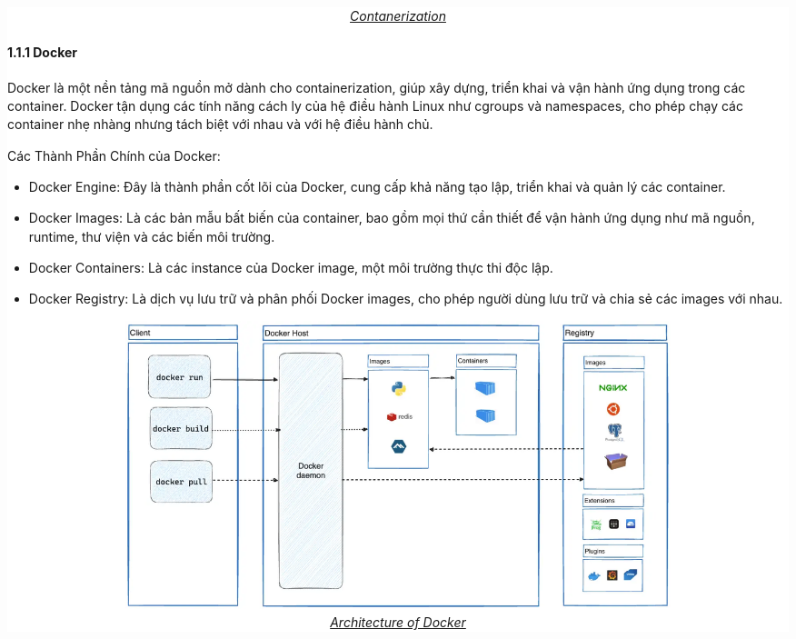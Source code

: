 <div align="center">
  <i><a href=https://aws.amazon.com/vi/what-is/containerization/?nc1=f_ls>
         Contanerization
    </a></i>
</div>

#### 1.1.1 Docker

Docker là một nền tảng mã nguồn mở dành cho containerization, giúp xây dựng, triển khai và vận hành ứng dụng trong các container. Docker tận dụng các tính năng cách ly của hệ điều hành Linux như cgroups và namespaces, cho phép chạy các container nhẹ nhàng nhưng tách biệt với nhau và với hệ điều hành chủ.

Các Thành Phần Chính của Docker:

- Docker Engine: Đây là thành phần cốt lõi của Docker, cung cấp khả năng tạo lập, triển khai và quản lý các container.

- Docker Images: Là các bản mẫu bất biến của container, bao gồm mọi thứ cần thiết để vận hành ứng dụng như mã nguồn, runtime, thư viện và các biến môi trường.

- Docker Containers: Là các instance của Docker image, một môi trường thực thi độc lập.

- Docker Registry: Là dịch vụ lưu trữ và phân phối Docker images, cho phép người dùng lưu trữ và chia sẻ các images với nhau.

<div align="center">
  <img width="600" src="./assets/images/docker-architecture.webp">
</div>

<div align="center">
  <i><a href=https://www.geeksforgeeks.org/architecture-of-docker/>
         Architecture of Docker
        </a></i>
</div>
